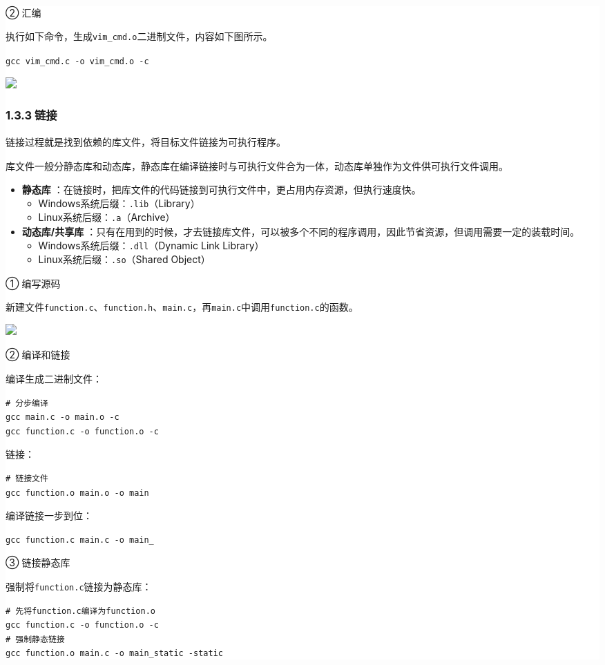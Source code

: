 ② 汇编

执行如下命令，生成`vim_cmd.o`二进制文件，内容如下图所示。

```shell
gcc vim_cmd.c -o vim_cmd.o -c
```

![](https://tonmoon.obs.cn-east-3.myhuaweicloud.com/img/tonmoon/image-20250503130230169.png)



### 1.3.3 链接
链接过程就是找到依赖的库文件，将目标文件链接为可执行程序。

库文件一般分静态库和动态库，静态库在编译链接时与可执行文件合为一体，动态库单独作为文件供可执行文件调用。

+ **静态库** ：在链接时，把库文件的代码链接到可执行文件中，更占用内存资源，但执行速度快。
    - Windows系统后缀：`.lib`（Library）
    - Linux系统后缀：`.a`（Archive）
+ **动态库/共享库** ：只有在用到的时候，才去链接库文件，可以被多个不同的程序调用，因此节省资源，但调用需要一定的装载时间。 
    - Windows系统后缀：`.dll`（Dynamic Link Library）
    - Linux系统后缀：`.so`（Shared Object）

① 编写源码

新建文件`function.c`、`function.h`、`main.c`，再`main.c`中调用`function.c`的函数。

![](https://tonmoon.obs.cn-east-3.myhuaweicloud.com/img/tonmoon/image-20250503214325409.png)

② 编译和链接

编译生成二进制文件：

```shell
# 分步编译
gcc main.c -o main.o -c
gcc function.c -o function.o -c
```

链接：

```shell
# 链接文件
gcc function.o main.o -o main
```

编译链接一步到位：

```shell
gcc function.c main.c -o main_
```

③ 链接静态库

强制将`function.c`链接为静态库：

```shell
# 先将function.c编译为function.o
gcc function.c -o function.o -c
# 强制静态链接
gcc function.o main.c -o main_static -static
```
